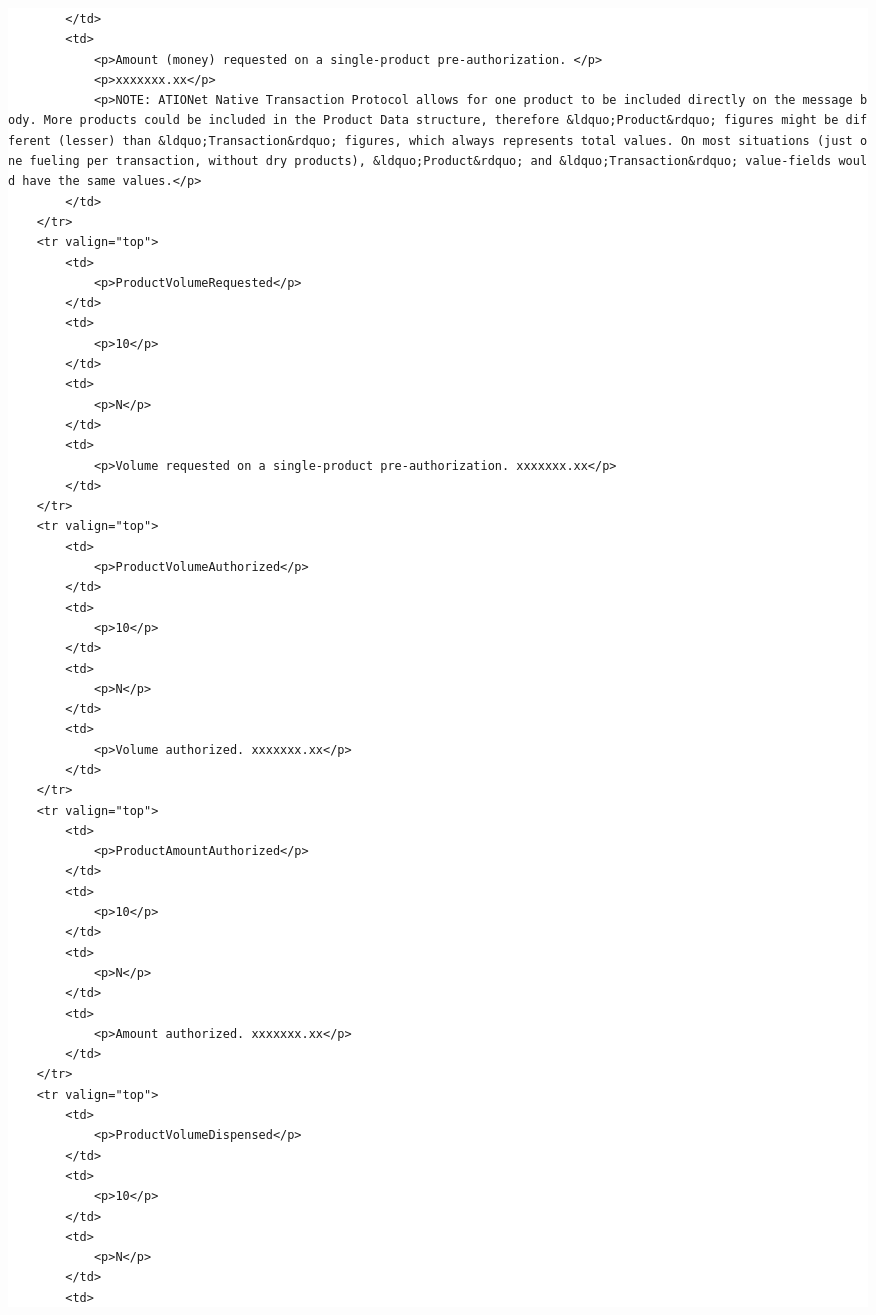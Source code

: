 			</td>
			<td>
				<p>Amount (money) requested on a single-product pre-authorization. </p>
				<p>xxxxxxx.xx</p>
				<p>NOTE: ATIONet Native Transaction Protocol allows for one product to be included directly on the message body. More products could be included in the Product Data structure, therefore &ldquo;Product&rdquo; figures might be different (lesser) than &ldquo;Transaction&rdquo; figures, which always represents total values. On most situations (just one fueling per transaction, without dry products), &ldquo;Product&rdquo; and &ldquo;Transaction&rdquo; value-fields would have the same values.</p>
			</td>
		</tr>
		<tr valign="top">
			<td>
				<p>ProductVolumeRequested</p>
			</td>
			<td>
				<p>10</p>
			</td>
			<td>
				<p>N</p>
			</td>
			<td>
				<p>Volume requested on a single-product pre-authorization. xxxxxxx.xx</p>
			</td>
		</tr>
		<tr valign="top">
			<td>
				<p>ProductVolumeAuthorized</p>
			</td>
			<td>
				<p>10</p>
			</td>
			<td>
				<p>N</p>
			</td>
			<td>
				<p>Volume authorized. xxxxxxx.xx</p>
			</td>
		</tr>
		<tr valign="top">
			<td>
				<p>ProductAmountAuthorized</p>
			</td>
			<td>
				<p>10</p>
			</td>
			<td>
				<p>N</p>
			</td>
			<td>
				<p>Amount authorized. xxxxxxx.xx</p>
			</td>
		</tr>
		<tr valign="top">
			<td>
				<p>ProductVolumeDispensed</p>
			</td>
			<td>
				<p>10</p>
			</td>
			<td>
				<p>N</p>
			</td>
			<td>